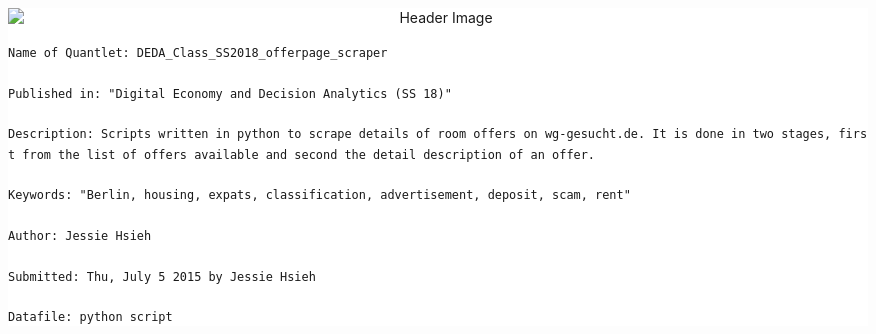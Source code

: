 <div style="margin: 0; padding: 0; text-align: center; border: none;">
<a href="https://quantlet.com" target="_blank" style="text-decoration: none; border: none;">
<img src="https://github.com/StefanGam/test-repo/blob/main/quantlet_design.png?raw=true" alt="Header Image" width="100%" style="margin: 0; padding: 0; display: block; border: none;" />
</a>
</div>

```
Name of Quantlet: DEDA_Class_SS2018_offerpage_scraper

Published in: "Digital Economy and Decision Analytics (SS 18)"

Description: Scripts written in python to scrape details of room offers on wg-gesucht.de. It is done in two stages, first from the list of offers available and second the detail description of an offer.

Keywords: "Berlin, housing, expats, classification, advertisement, deposit, scam, rent"

Author: Jessie Hsieh

Submitted: Thu, July 5 2015 by Jessie Hsieh

Datafile: python script

```
